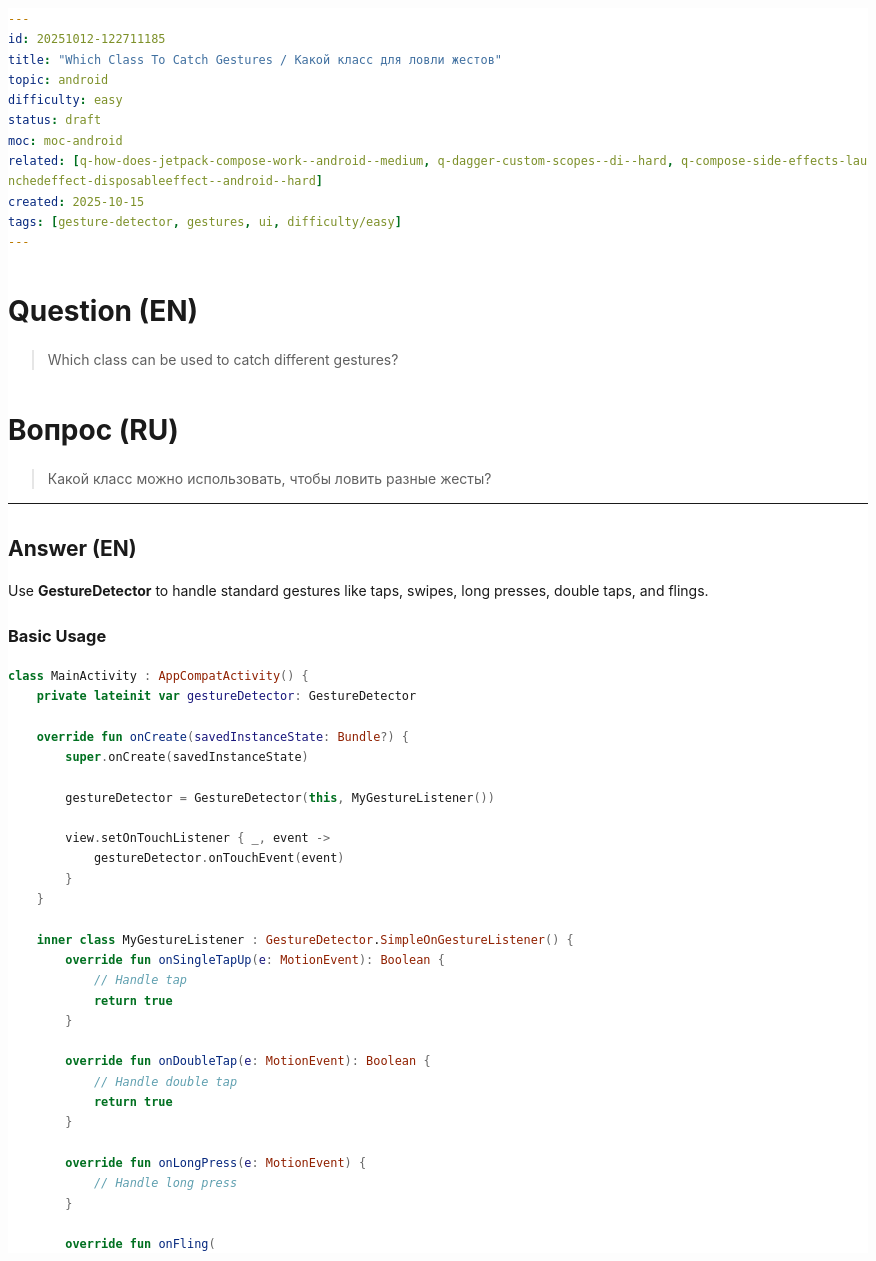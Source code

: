 ```yaml
---
id: 20251012-122711185
title: "Which Class To Catch Gestures / Какой класс для ловли жестов"
topic: android
difficulty: easy
status: draft
moc: moc-android
related: [q-how-does-jetpack-compose-work--android--medium, q-dagger-custom-scopes--di--hard, q-compose-side-effects-launchedeffect-disposableeffect--android--hard]
created: 2025-10-15
tags: [gesture-detector, gestures, ui, difficulty/easy]
---
```


# Question (EN)

> Which class can be used to catch different gestures?

# Вопрос (RU)

> Какой класс можно использовать, чтобы ловить разные жесты?

---

## Answer (EN)

Use **GestureDetector** to handle standard gestures like taps, swipes, long presses, double taps, and flings.

### Basic Usage

```kotlin
class MainActivity : AppCompatActivity() {
    private lateinit var gestureDetector: GestureDetector

    override fun onCreate(savedInstanceState: Bundle?) {
        super.onCreate(savedInstanceState)

        gestureDetector = GestureDetector(this, MyGestureListener())

        view.setOnTouchListener { _, event ->
            gestureDetector.onTouchEvent(event)
        }
    }

    inner class MyGestureListener : GestureDetector.SimpleOnGestureListener() {
        override fun onSingleTapUp(e: MotionEvent): Boolean {
            // Handle tap
            return true
        }

        override fun onDoubleTap(e: MotionEvent): Boolean {
            // Handle double tap
            return true
        }

        override fun onLongPress(e: MotionEvent) {
            // Handle long press
        }

        override fun onFling(
```